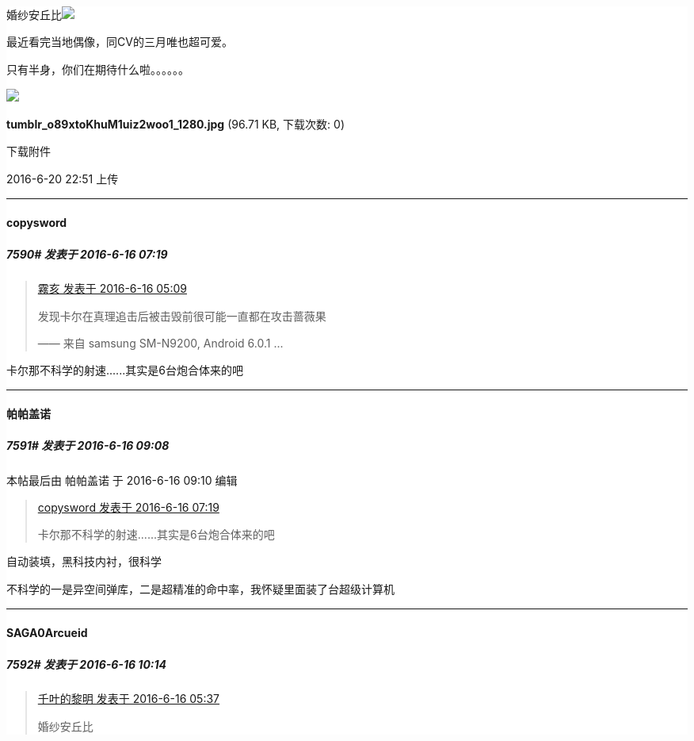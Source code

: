
婚纱安丘比<img src="https://static.saraba1st.com/image/smiley/face/119.gif" referrerpolicy="no-referrer">

最近看完当地偶像，同CV的三月唯也超可爱。


只有半身，你们在期待什么啦。。。。。。

<img src="http://img.saraba1st.com/forum/201606/20/225114pra4zxa3ar9ocahk.jpg" referrerpolicy="no-referrer">


<strong>tumblr_o89xtoKhuM1uiz2woo1_1280.jpg</strong> (96.71 KB, 下载次数: 0)

下载附件

2016-6-20 22:51 上传


-----

####  copysword  
##### 7590#       发表于 2016-6-16 07:19


<blockquote><a href="httphttps://bbs.saraba1st.com/2b/forum.php?mod=redirect&amp;goto=findpost&amp;pid=32715008&amp;ptid=851614" target="_blank">霧亥 发表于 2016-6-16 05:09</a>

发现卡尔在真理追击后被击毁前很可能一直都在攻击蔷薇果


—— 来自 samsung SM-N9200, Android 6.0.1 ...</blockquote>
卡尔那不科学的射速......其实是6台炮合体来的吧


-----

####  帕帕盖诺  
##### 7591#       发表于 2016-6-16 09:08


 本帖最后由 帕帕盖诺 于 2016-6-16 09:10 编辑 
<blockquote><a href="httphttps://bbs.saraba1st.com/2b/forum.php?mod=redirect&amp;goto=findpost&amp;pid=32715153&amp;ptid=851614" target="_blank">copysword 发表于 2016-6-16 07:19</a>

卡尔那不科学的射速......其实是6台炮合体来的吧</blockquote>
自动装填，黑科技内衬，很科学

不科学的一是异空间弹库，二是超精准的命中率，我怀疑里面装了台超级计算机


-----

####  SAGA0Arcueid  
##### 7592#       发表于 2016-6-16 10:14


<blockquote><a href="httphttps://bbs.saraba1st.com/2b/forum.php?mod=redirect&amp;goto=findpost&amp;pid=32715030&amp;ptid=851614" target="_blank">千叶的黎明 发表于 2016-6-16 05:37</a>

婚纱安丘比
